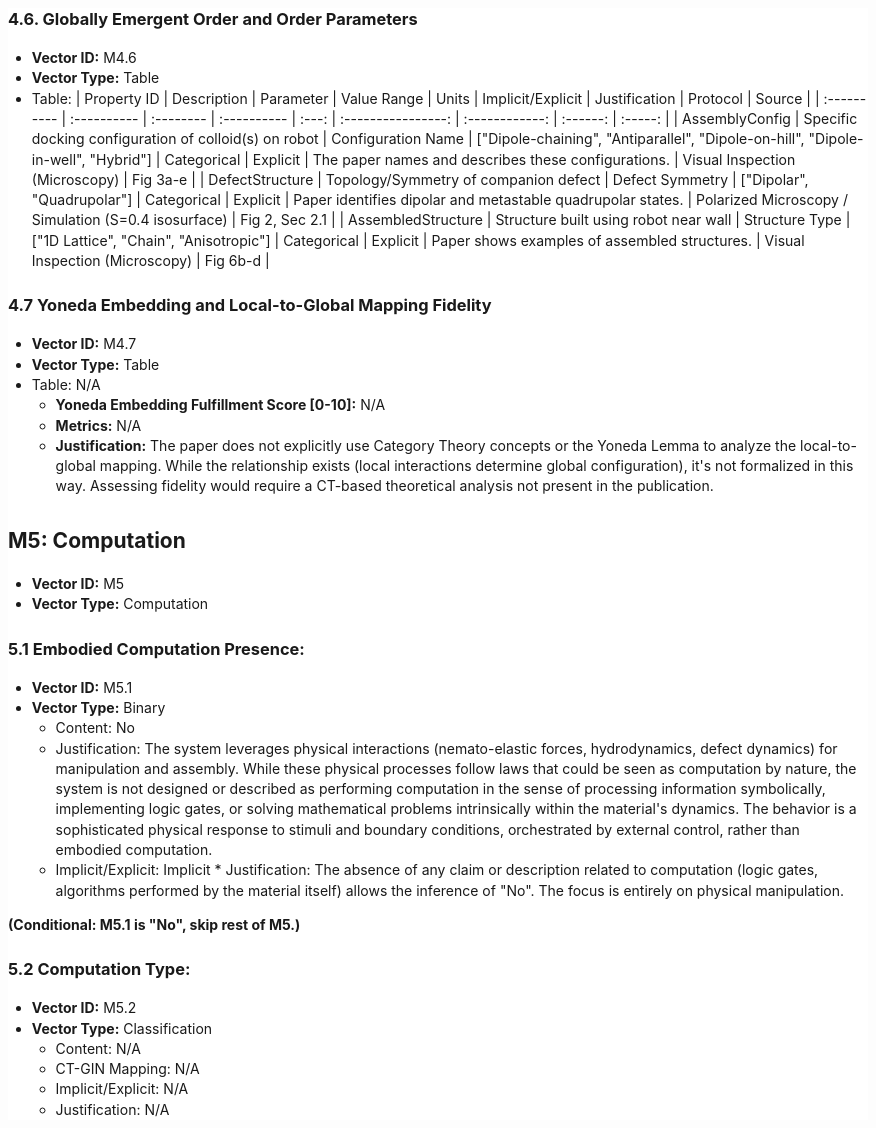 ### **4.6. Globally Emergent Order and Order Parameters**
* **Vector ID:** M4.6
* **Vector Type:** Table
*   Table:
| Property ID | Description | Parameter | Value Range | Units | Implicit/Explicit | Justification | Protocol | Source |
| :---------- | :---------- | :-------- | :---------- | :---: | :----------------: | :------------: | :------: | :-----: |
| AssemblyConfig | Specific docking configuration of colloid(s) on robot | Configuration Name | ["Dipole-chaining", "Antiparallel", "Dipole-on-hill", "Dipole-in-well", "Hybrid"] | Categorical | Explicit | The paper names and describes these configurations. | Visual Inspection (Microscopy) | Fig 3a-e |
| DefectStructure | Topology/Symmetry of companion defect | Defect Symmetry | ["Dipolar", "Quadrupolar"] | Categorical | Explicit | Paper identifies dipolar and metastable quadrupolar states. | Polarized Microscopy / Simulation (S=0.4 isosurface) | Fig 2, Sec 2.1 |
| AssembledStructure | Structure built using robot near wall | Structure Type | ["1D Lattice", "Chain", "Anisotropic"] | Categorical | Explicit | Paper shows examples of assembled structures. | Visual Inspection (Microscopy) | Fig 6b-d |

### **4.7 Yoneda Embedding and Local-to-Global Mapping Fidelity**

*   **Vector ID:** M4.7
*   **Vector Type:** Table
*   Table: N/A
    *   **Yoneda Embedding Fulfillment Score [0-10]:** N/A
    *   **Metrics:** N/A
    *   **Justification:** The paper does not explicitly use Category Theory concepts or the Yoneda Lemma to analyze the local-to-global mapping. While the relationship exists (local interactions determine global configuration), it's not formalized in this way. Assessing fidelity would require a CT-based theoretical analysis not present in the publication.

## M5: Computation
*   **Vector ID:** M5
*   **Vector Type:** Computation

### **5.1 Embodied Computation Presence:**

*   **Vector ID:** M5.1
*   **Vector Type:** Binary
    *   Content: No
    *   Justification: The system leverages physical interactions (nemato-elastic forces, hydrodynamics, defect dynamics) for manipulation and assembly. While these physical processes follow laws that could be seen as computation by nature, the system is not designed or described as performing computation in the sense of processing information symbolically, implementing logic gates, or solving mathematical problems intrinsically within the material's dynamics. The behavior is a sophisticated physical response to stimuli and boundary conditions, orchestrated by external control, rather than embodied computation.
    *    Implicit/Explicit: Implicit
        *  Justification: The absence of any claim or description related to computation (logic gates, algorithms performed by the material itself) allows the inference of "No". The focus is entirely on physical manipulation.

**(Conditional: M5.1 is "No", skip rest of M5.)**

### **5.2 Computation Type:**

*   **Vector ID:** M5.2
*   **Vector Type:** Classification
    *   Content: N/A
    *   CT-GIN Mapping: N/A
    *    Implicit/Explicit: N/A
    *    Justification: N/A

